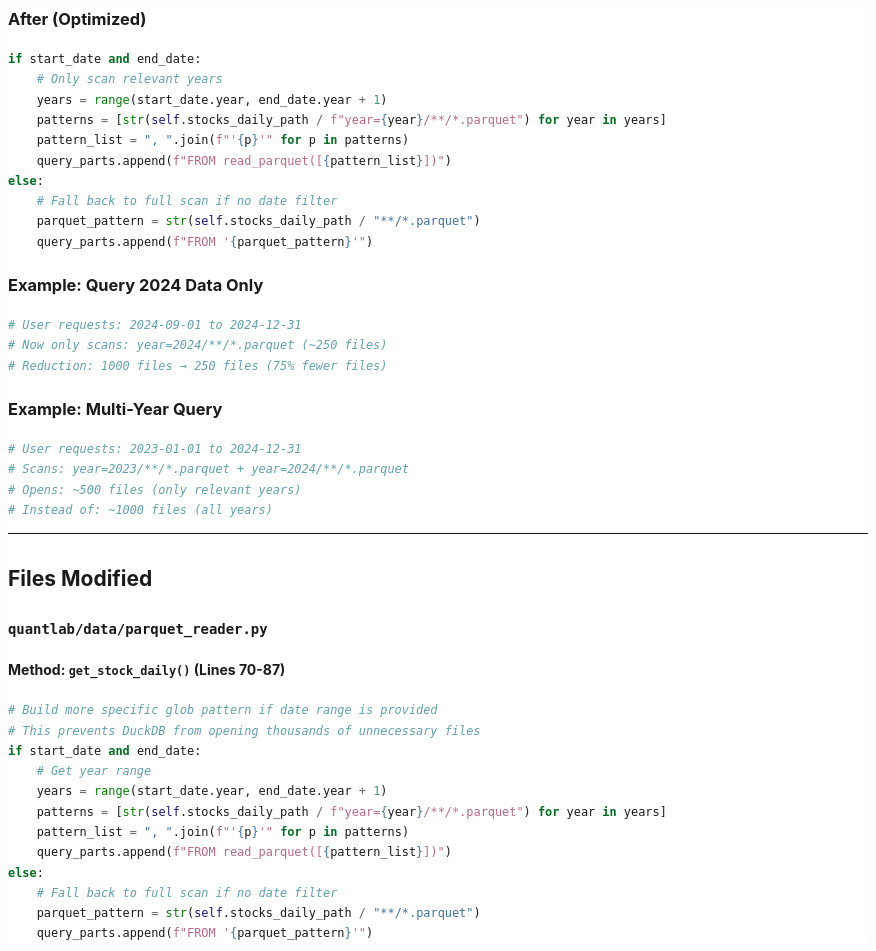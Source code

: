 ### After (Optimized)
```python
if start_date and end_date:
    # Only scan relevant years
    years = range(start_date.year, end_date.year + 1)
    patterns = [str(self.stocks_daily_path / f"year={year}/**/*.parquet") for year in years]
    pattern_list = ", ".join(f"'{p}'" for p in patterns)
    query_parts.append(f"FROM read_parquet([{pattern_list}])")
else:
    # Fall back to full scan if no date filter
    parquet_pattern = str(self.stocks_daily_path / "**/*.parquet")
    query_parts.append(f"FROM '{parquet_pattern}'")
```

### Example: Query 2024 Data Only
```python
# User requests: 2024-09-01 to 2024-12-31
# Now only scans: year=2024/**/*.parquet (~250 files)
# Reduction: 1000 files → 250 files (75% fewer files)
```

### Example: Multi-Year Query
```python
# User requests: 2023-01-01 to 2024-12-31
# Scans: year=2023/**/*.parquet + year=2024/**/*.parquet
# Opens: ~500 files (only relevant years)
# Instead of: ~1000 files (all years)
```

---

## Files Modified

### `quantlab/data/parquet_reader.py`

#### Method: `get_stock_daily()` (Lines 70-87)
```python
# Build more specific glob pattern if date range is provided
# This prevents DuckDB from opening thousands of unnecessary files
if start_date and end_date:
    # Get year range
    years = range(start_date.year, end_date.year + 1)
    patterns = [str(self.stocks_daily_path / f"year={year}/**/*.parquet") for year in years]
    pattern_list = ", ".join(f"'{p}'" for p in patterns)
    query_parts.append(f"FROM read_parquet([{pattern_list}])")
else:
    # Fall back to full scan if no date filter
    parquet_pattern = str(self.stocks_daily_path / "**/*.parquet")
    query_parts.append(f"FROM '{parquet_pattern}'")
```
